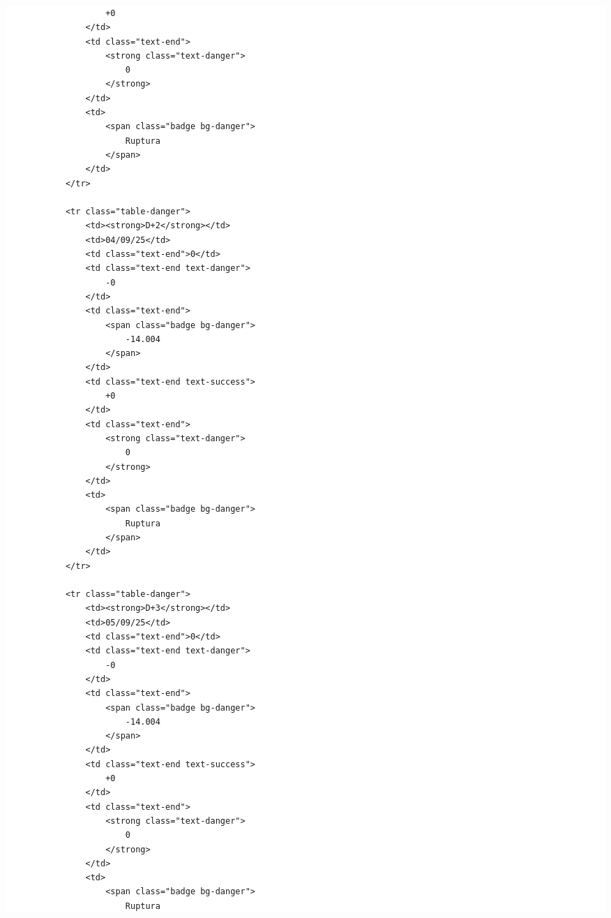                         +0
                    </td>
                    <td class="text-end">
                        <strong class="text-danger">
                            0
                        </strong>
                    </td>
                    <td>
                        <span class="badge bg-danger">
                            Ruptura
                        </span>
                    </td>
                </tr>
            
                <tr class="table-danger">
                    <td><strong>D+2</strong></td>
                    <td>04/09/25</td>
                    <td class="text-end">0</td>
                    <td class="text-end text-danger">
                        -0
                    </td>
                    <td class="text-end">
                        <span class="badge bg-danger">
                            -14.004
                        </span>
                    </td>
                    <td class="text-end text-success">
                        +0
                    </td>
                    <td class="text-end">
                        <strong class="text-danger">
                            0
                        </strong>
                    </td>
                    <td>
                        <span class="badge bg-danger">
                            Ruptura
                        </span>
                    </td>
                </tr>
            
                <tr class="table-danger">
                    <td><strong>D+3</strong></td>
                    <td>05/09/25</td>
                    <td class="text-end">0</td>
                    <td class="text-end text-danger">
                        -0
                    </td>
                    <td class="text-end">
                        <span class="badge bg-danger">
                            -14.004
                        </span>
                    </td>
                    <td class="text-end text-success">
                        +0
                    </td>
                    <td class="text-end">
                        <strong class="text-danger">
                            0
                        </strong>
                    </td>
                    <td>
                        <span class="badge bg-danger">
                            Ruptura